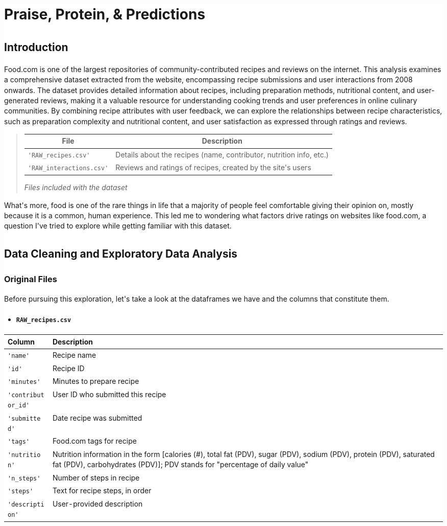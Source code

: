 # Praise, Protein, & Predictions

## Introduction

Food.com is one of the largest repositories of community-contributed recipes and reviews on the internet. This analysis examines a comprehensive dataset extracted from the website, encompassing recipe submissions and user interactions from 2008 onwards. The dataset provides detailed information about recipes, including preparation methods, nutritional content, and user-generated reviews, making it a valuable resource for understanding cooking trends and user preferences in online culinary communities. By combining recipe attributes with user feedback, we can explore the relationships between recipe characteristics, such as preparation complexity and nutritional content, and user satisfaction as expressed through ratings and reviews.

> | File  | Description |
> | --- | --- |
> |`'RAW_recipes.csv'`| Details about the recipes (name, contributor, nutrition info, etc.) |
> | `'RAW_interactions.csv'` | Reviews and ratings of recipes, created by the site's users |
>
> *Files included with the dataset*

What's more, food is one of the rare things in life that a majority of people feel comfortable giving their opinion on, mostly because it is a common, human experience. This led me to wondering what factors drive ratings on websites like food.com, a question I've tried to explore while getting familiar with this dataset.

## Data Cleaning and Exploratory Data Analysis

### Original Files

Before pursuing this exploration, let's take a look at the dataframes we have and the columns that constitute them.

- #### `RAW_recipes.csv`
| Column         | Description                                                                                                                                       |
|:---------------|:--------------------------------------------------------------------------------------------------------------------------------------------------|
| `'name'`        | Recipe name                                                                                                                                       |
| `'id'`             | Recipe ID                                                                                                                                         |
| `'minutes'`        | Minutes to prepare recipe                                                                                                                         |
| `'contributor_id'` | User ID who submitted this recipe                                                                                                                 |
| `'submitted'`      | Date recipe was submitted                                                                                                                         |
| `'tags'`          | Food.com tags for recipe                                                                                                                          |
| `'nutrition'`      | Nutrition information in the form [calories (#), total fat (PDV), sugar (PDV), sodium (PDV), protein (PDV), saturated fat (PDV), carbohydrates (PDV)]; PDV stands for "percentage of daily value" |
| `'n_steps'`        | Number of steps in recipe                                                                                                                         |
| `'steps'`          | Text for recipe steps, in order                                                                                                                   |
| `'description'`    | User-provided description       
